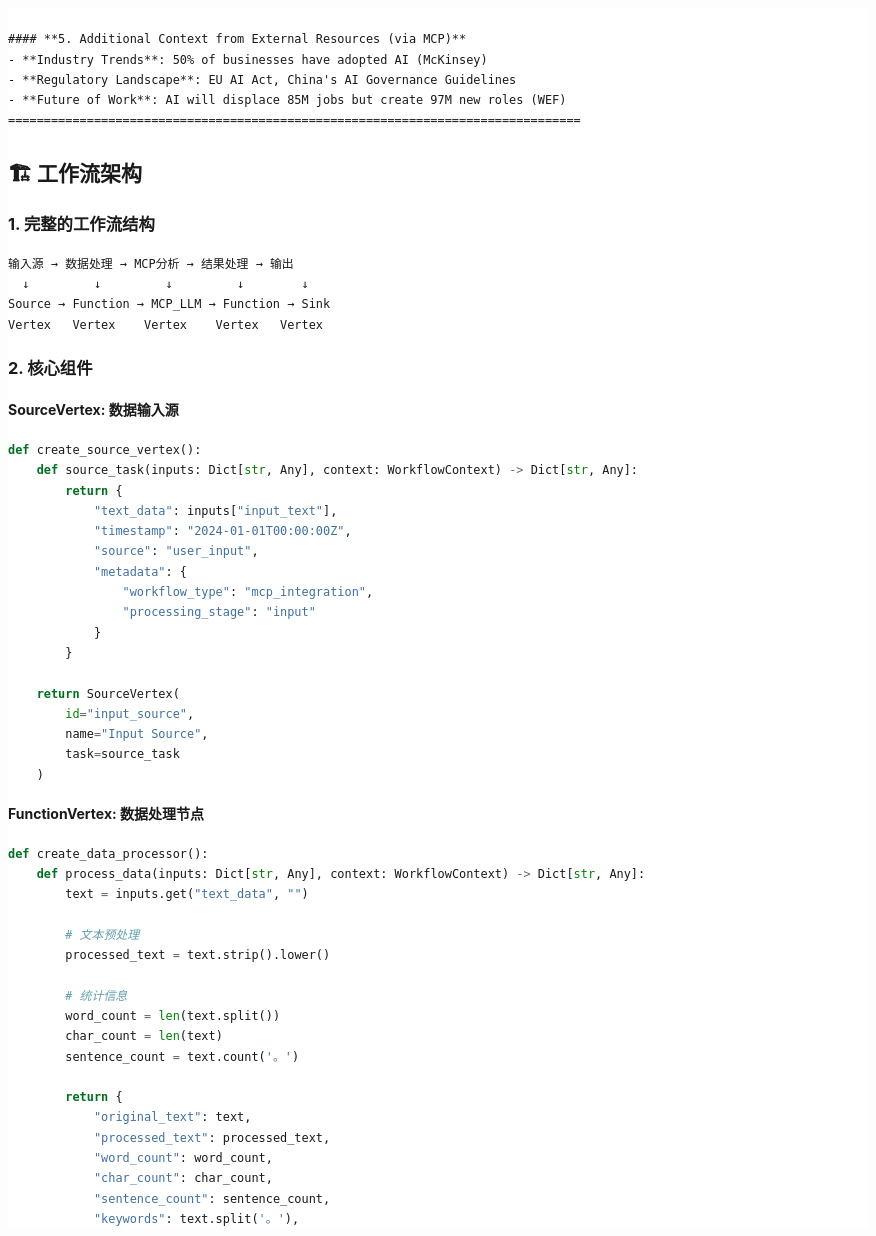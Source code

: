 ```

#### **5. Additional Context from External Resources (via MCP)**  
- **Industry Trends**: 50% of businesses have adopted AI (McKinsey)
- **Regulatory Landscape**: EU AI Act, China's AI Governance Guidelines
- **Future of Work**: AI will displace 85M jobs but create 97M new roles (WEF)
================================================================================
```

## 🏗️ 工作流架构

### 1. 完整的工作流结构

```
输入源 → 数据处理 → MCP分析 → 结果处理 → 输出
  ↓         ↓         ↓         ↓        ↓
Source → Function → MCP_LLM → Function → Sink
Vertex   Vertex    Vertex    Vertex   Vertex
```

### 2. 核心组件

#### **SourceVertex**: 数据输入源
```python
def create_source_vertex():
    def source_task(inputs: Dict[str, Any], context: WorkflowContext) -> Dict[str, Any]:
        return {
            "text_data": inputs["input_text"],
            "timestamp": "2024-01-01T00:00:00Z",
            "source": "user_input",
            "metadata": {
                "workflow_type": "mcp_integration",
                "processing_stage": "input"
            }
        }
    
    return SourceVertex(
        id="input_source",
        name="Input Source",
        task=source_task
    )
```

#### **FunctionVertex**: 数据处理节点
```python
def create_data_processor():
    def process_data(inputs: Dict[str, Any], context: WorkflowContext) -> Dict[str, Any]:
        text = inputs.get("text_data", "")
        
        # 文本预处理
        processed_text = text.strip().lower()
        
        # 统计信息
        word_count = len(text.split())
        char_count = len(text)
        sentence_count = text.count('。')
        
        return {
            "original_text": text,
            "processed_text": processed_text,
            "word_count": word_count,
            "char_count": char_count,
            "sentence_count": sentence_count,
            "keywords": text.split('。'),
```